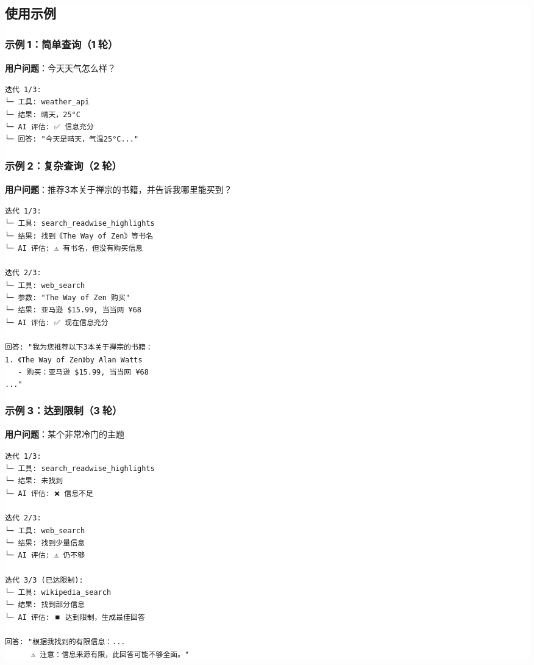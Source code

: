 ## 使用示例

### 示例 1：简单查询（1 轮）

**用户问题**：今天天气怎么样？

```
迭代 1/3:
└─ 工具: weather_api
└─ 结果: 晴天，25°C
└─ AI 评估: ✅ 信息充分
└─ 回答: "今天是晴天，气温25°C..."
```

### 示例 2：复杂查询（2 轮）

**用户问题**：推荐3本关于禅宗的书籍，并告诉我哪里能买到？

```
迭代 1/3:
└─ 工具: search_readwise_highlights
└─ 结果: 找到《The Way of Zen》等书名
└─ AI 评估: ⚠️ 有书名，但没有购买信息

迭代 2/3:
└─ 工具: web_search
└─ 参数: "The Way of Zen 购买"
└─ 结果: 亚马逊 $15.99, 当当网 ¥68
└─ AI 评估: ✅ 现在信息充分

回答: "我为您推荐以下3本关于禅宗的书籍：
1. 《The Way of Zen》by Alan Watts
   - 购买：亚马逊 $15.99, 当当网 ¥68
..."
```

### 示例 3：达到限制（3 轮）

**用户问题**：某个非常冷门的主题

```
迭代 1/3:
└─ 工具: search_readwise_highlights
└─ 结果: 未找到
└─ AI 评估: ❌ 信息不足

迭代 2/3:
└─ 工具: web_search
└─ 结果: 找到少量信息
└─ AI 评估: ⚠️ 仍不够

迭代 3/3 (已达限制):
└─ 工具: wikipedia_search
└─ 结果: 找到部分信息
└─ AI 评估: ⏹️ 达到限制，生成最佳回答

回答: "根据我找到的有限信息：...
      ⚠️ 注意：信息来源有限，此回答可能不够全面。"
```
